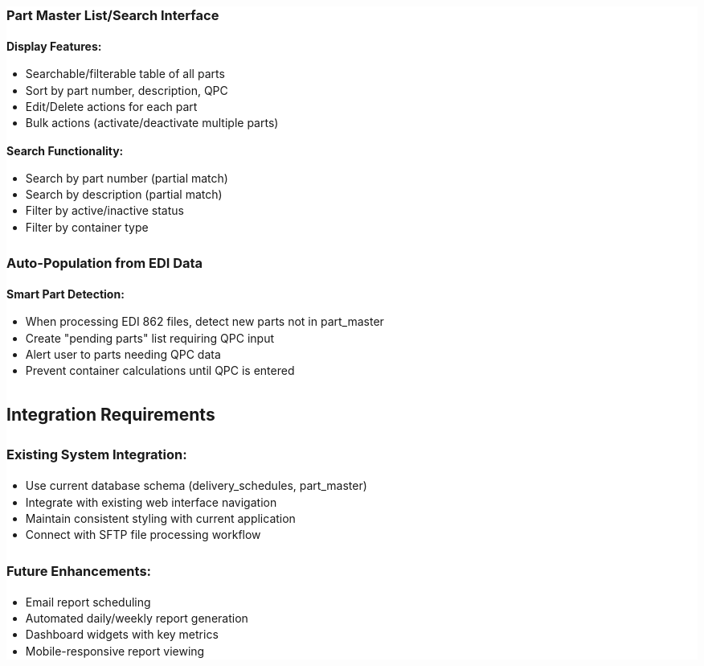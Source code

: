 ### Part Master List/Search Interface

**Display Features:**
- Searchable/filterable table of all parts
- Sort by part number, description, QPC
- Edit/Delete actions for each part
- Bulk actions (activate/deactivate multiple parts)

**Search Functionality:**
- Search by part number (partial match)
- Search by description (partial match)
- Filter by active/inactive status
- Filter by container type

### Auto-Population from EDI Data

**Smart Part Detection:**
- When processing EDI 862 files, detect new parts not in part_master
- Create "pending parts" list requiring QPC input
- Alert user to parts needing QPC data
- Prevent container calculations until QPC is entered

## Integration Requirements

### Existing System Integration:
- Use current database schema (delivery_schedules, part_master)
- Integrate with existing web interface navigation
- Maintain consistent styling with current application
- Connect with SFTP file processing workflow

### Future Enhancements:
- Email report scheduling
- Automated daily/weekly report generation
- Dashboard widgets with key metrics
- Mobile-responsive report viewing